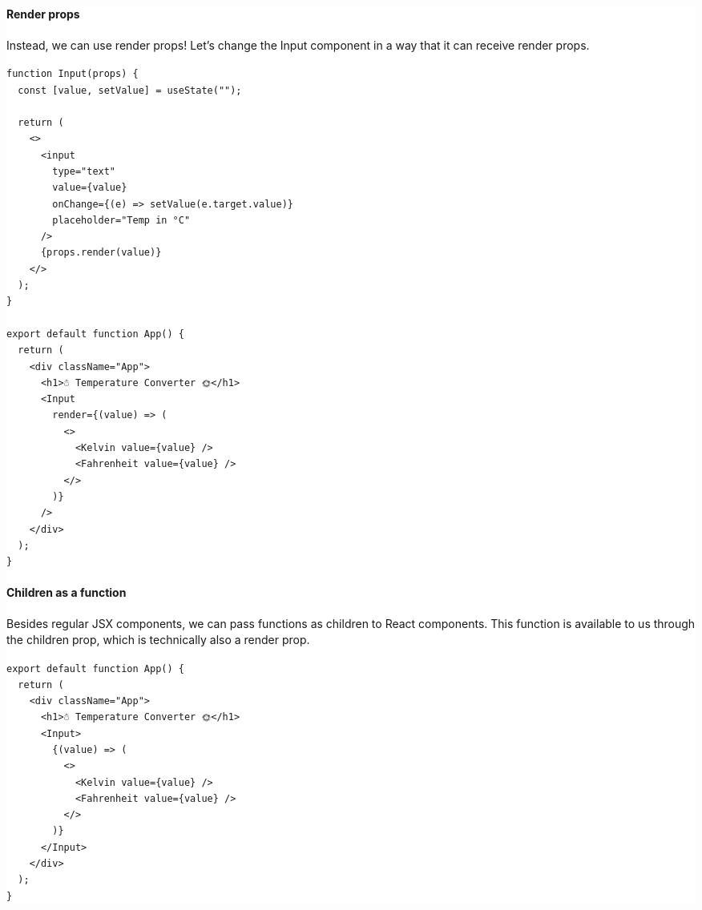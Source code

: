
#### Render props

Instead, we can use render props! Let’s change the Input component in a way that it can receive render props.

````
function Input(props) {
  const [value, setValue] = useState("");

  return (
    <>
      <input
        type="text"
        value={value}
        onChange={(e) => setValue(e.target.value)}
        placeholder="Temp in °C"
      />
      {props.render(value)}
    </>
  );
}

export default function App() {
  return (
    <div className="App">
      <h1>☃️ Temperature Converter 🌞</h1>
      <Input
        render={(value) => (
          <>
            <Kelvin value={value} />
            <Fahrenheit value={value} />
          </>
        )}
      />
    </div>
  );
}
````

#### Children as a function

Besides regular JSX components, we can pass functions as children to React components. This function is available to us through the children prop, which is technically also a render prop.

````
export default function App() {
  return (
    <div className="App">
      <h1>☃️ Temperature Converter 🌞</h1>
      <Input>
        {(value) => (
          <>
            <Kelvin value={value} />
            <Fahrenheit value={value} />
          </>
        )}
      </Input>
    </div>
  );
}
````


[//]: # (### Compound Components Pattern)
